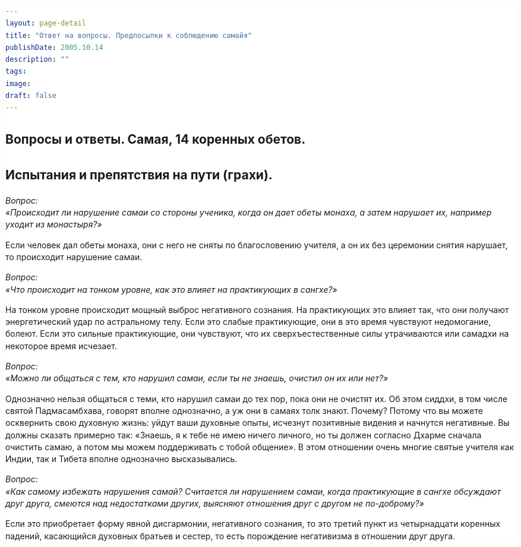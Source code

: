 ```yaml
---
layout: page-detail
title: "Ответ на вопросы. Предпосылки к соблюдению самайя"
publishDate: 2005.10.14
description: ""
tags:
image:
draft: false
---
```


<audio title="2005.10.14 - Ответ на вопросы. Предпосылки к соблюдению самайя.mp3" src="/upload/iblock/bd5/bd5ed7390c628b2dc4a9681794d1bfe0.mp3" controls=""></audio>

## **Вопросы и ответы.** **Самая, 14 коренных обетов.**

## **Испытания и препятствия на пути (грахи).**
  
  
_Вопрос:_   
_«Происходит ли нарушение самаи со стороны ученика, когда он дает обеты монаха, а затем нарушает их, например уходит из монастыря?»_   

 Если человек дал обеты монаха, они с него не сняты по благословению учителя, а он их без церемонии снятия нарушает, то происходит нарушение самаи.

  
_Вопрос:_   
_«Что происходит на тонком уровне, как это влияет на практикующих в сангхе?»_   

 На тонком уровне происходит мощный выброс негативного сознания. На практикующих это влияет так, что они получают энергетический удар по астральному телу. Если это слабые практикующие, они в это время чувствуют недомогание, болеют. Если это сильные практикующие, они чувствуют, что их сверхъестественные силы утрачиваются или самадхи на некоторое время исчезает.

  
_Вопрос:_   
_«Можно ли общаться с тем, кто нарушил самаи, если ты не знаешь, очистил он их или нет?»_   

 Однозначно нельзя общаться с теми, кто нарушил самаи до тех пор, пока они не очистят их. Об этом сиддхи, в том числе святой Падмасамбхава, говорят вполне однозначно, а уж они в самаях толк знают. Почему? Потому что вы можете осквернить свою духовную жизнь: уйдут ваши духовные опыты, исчезнут позитивные видения и начнутся негативные. Вы должны сказать примерно так: «Знаешь, я к тебе не имею ничего личного, но ты должен согласно Дхарме сначала очистить самаю, а потом мы можем поддерживать с тобой общение». В этом отношении очень многие святые учителя как Индии, так и Тибета вполне однозначно высказывались.

  
_Вопрос:_   
_«Как самому избежать нарушения самай? Считается ли нарушением самаи, когда практикующие в сангхе обсуждают друг друга, смеются над недостатками других, выясняют отношения друг с другом не по-доброму?»_   

 Если это приобретает форму явной дисгармонии, негативного сознания, то это третий пункт из четырнадцати коренных падений, касающийся духовных братьев и сестер, то есть порождение негативизма в отношении друг друга.   